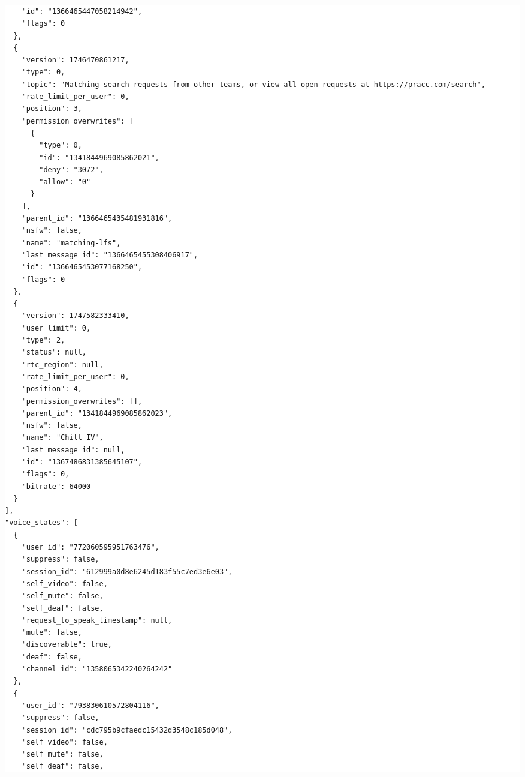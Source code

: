         "id": "1366465447058214942",
        "flags": 0
      },
      {
        "version": 1746470861217,
        "type": 0,
        "topic": "Matching search requests from other teams, or view all open requests at https://pracc.com/search",
        "rate_limit_per_user": 0,
        "position": 3,
        "permission_overwrites": [
          {
            "type": 0,
            "id": "1341844969085862021",
            "deny": "3072",
            "allow": "0"
          }
        ],
        "parent_id": "1366465435481931816",
        "nsfw": false,
        "name": "matching-lfs",
        "last_message_id": "1366465455308406917",
        "id": "1366465453077168250",
        "flags": 0
      },
      {
        "version": 1747582333410,
        "user_limit": 0,
        "type": 2,
        "status": null,
        "rtc_region": null,
        "rate_limit_per_user": 0,
        "position": 4,
        "permission_overwrites": [],
        "parent_id": "1341844969085862023",
        "nsfw": false,
        "name": "Chill IV",
        "last_message_id": null,
        "id": "1367486831385645107",
        "flags": 0,
        "bitrate": 64000
      }
    ],
    "voice_states": [
      {
        "user_id": "772060595951763476",
        "suppress": false,
        "session_id": "612999a0d8e6245d183f55c7ed3e6e03",
        "self_video": false,
        "self_mute": false,
        "self_deaf": false,
        "request_to_speak_timestamp": null,
        "mute": false,
        "discoverable": true,
        "deaf": false,
        "channel_id": "1358065342240264242"
      },
      {
        "user_id": "793830610572804116",
        "suppress": false,
        "session_id": "cdc795b9cfaedc15432d3548c185d048",
        "self_video": false,
        "self_mute": false,
        "self_deaf": false,